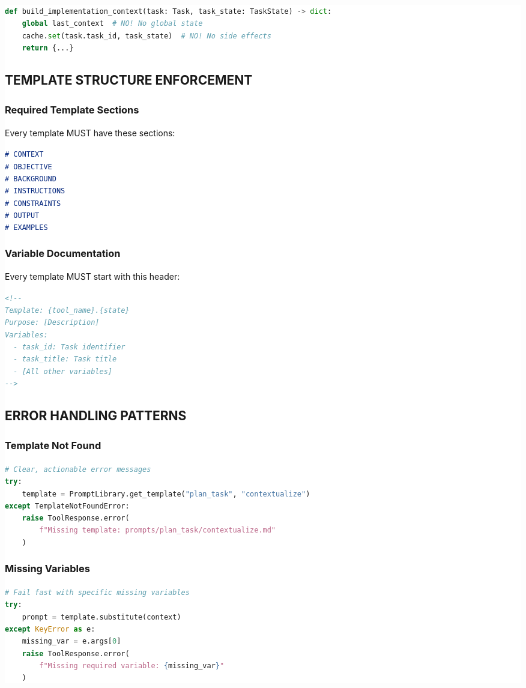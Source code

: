 ```python
def build_implementation_context(task: Task, task_state: TaskState) -> dict:
    global last_context  # NO! No global state
    cache.set(task.task_id, task_state)  # NO! No side effects
    return {...}
```

## **TEMPLATE STRUCTURE ENFORCEMENT**

### **Required Template Sections**
Every template MUST have these sections:
```markdown
# CONTEXT
# OBJECTIVE  
# BACKGROUND
# INSTRUCTIONS
# CONSTRAINTS
# OUTPUT
# EXAMPLES
```

### **Variable Documentation**
Every template MUST start with this header:
```markdown
<!--
Template: {tool_name}.{state}
Purpose: [Description]
Variables:
  - task_id: Task identifier
  - task_title: Task title
  - [All other variables]
-->
```

## **ERROR HANDLING PATTERNS**

### **Template Not Found**
```python
# Clear, actionable error messages
try:
    template = PromptLibrary.get_template("plan_task", "contextualize")
except TemplateNotFoundError:
    raise ToolResponse.error(
        f"Missing template: prompts/plan_task/contextualize.md"
    )
```

### **Missing Variables**
```python
# Fail fast with specific missing variables
try:
    prompt = template.substitute(context)
except KeyError as e:
    missing_var = e.args[0]
    raise ToolResponse.error(
        f"Missing required variable: {missing_var}"
    )
```
